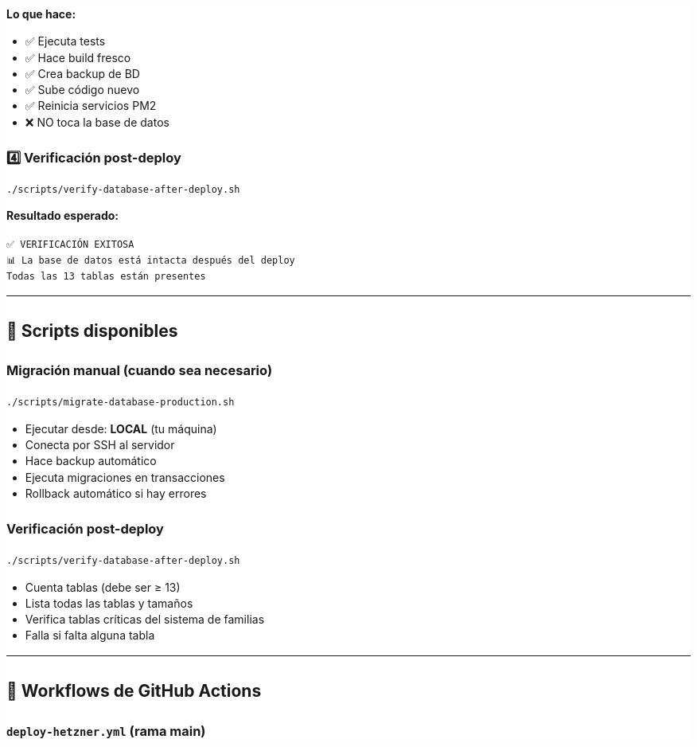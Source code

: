 **Lo que hace:**
- ✅ Ejecuta tests
- ✅ Hace build fresco
- ✅ Crea backup de BD
- ✅ Sube código nuevo
- ✅ Reinicia servicios PM2
- ❌ NO toca la base de datos

### 4️⃣ Verificación post-deploy

```bash
./scripts/verify-database-after-deploy.sh
```

**Resultado esperado:**
```
✅ VERIFICACIÓN EXITOSA
📊 La base de datos está intacta después del deploy
Todas las 13 tablas están presentes
```

---

## 🚀 Scripts disponibles

### Migración manual (cuando sea necesario)

```bash
./scripts/migrate-database-production.sh
```

- Ejecutar desde: **LOCAL** (tu máquina)
- Conecta por SSH al servidor
- Hace backup automático
- Ejecuta migraciones en transacciones
- Rollback automático si hay errores

### Verificación post-deploy

```bash
./scripts/verify-database-after-deploy.sh
```

- Cuenta tablas (debe ser ≥ 13)
- Lista todas las tablas y tamaños
- Verifica tablas críticas del sistema de familias
- Falla si falta alguna tabla

---

## 📝 Workflows de GitHub Actions

### `deploy-hetzner.yml` (rama main)
